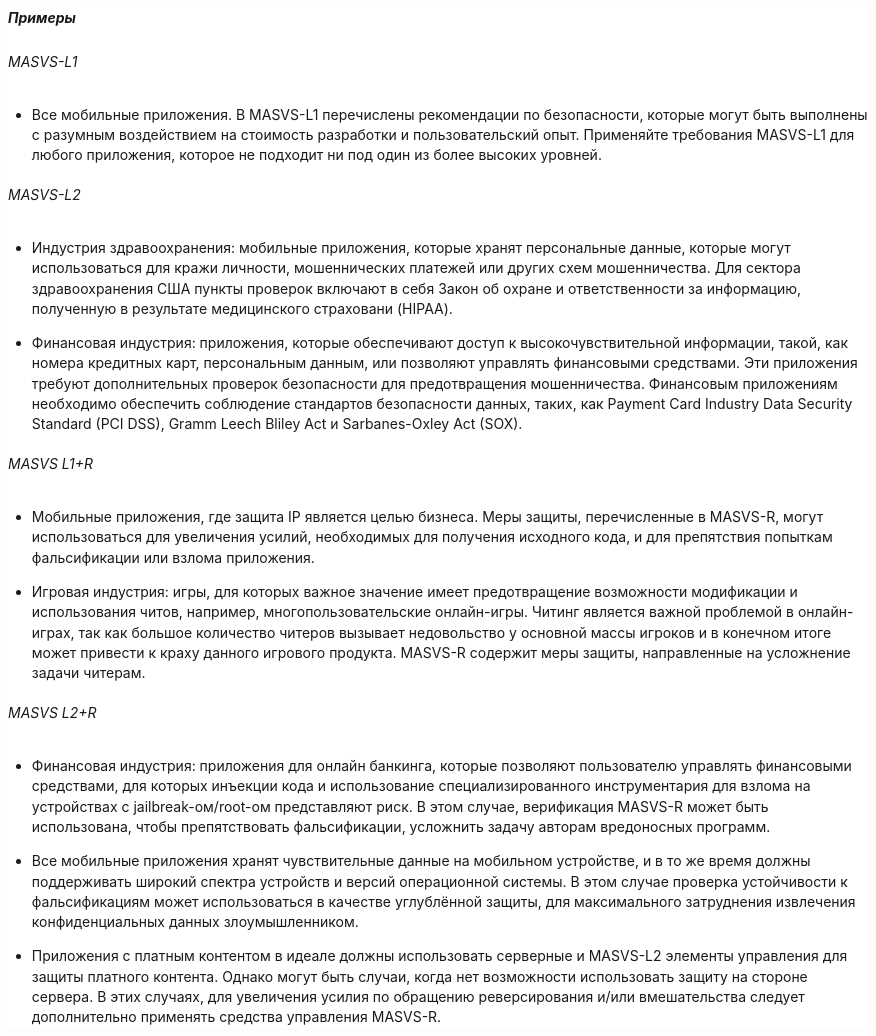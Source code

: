 ##### Примеры

###### MASVS-L1

- Все мобильные приложения. В MASVS-L1 перечислены рекомендации по безопасности, которые могут быть выполнены с разумным воздействием на стоимость разработки и пользовательский опыт. Применяйте требования MASVS-L1 для любого приложения, которое не подходит ни под один из более высоких уровней.

###### MASVS-L2

- Индустрия здравоохранения: мобильные приложения, которые хранят персональные данные, которые могут использоваться для кражи личности, мошеннических платежей или других схем мошенничества. Для сектора здравоохранения США пункты проверок включают в себя Закон об охране и ответственности за информацию, полученную в результате медицинского страховани (HIPAA).

- Финансовая индустрия: приложения, которые обеспечивают доступ к высокочувствительной информации, такой, как номера кредитных карт, персональным данным, или позволяют управлять финансовыми средствами. Эти приложения требуют дополнительных проверок безопасности для предотвращения мошенничества. Финансовым приложениям необходимо обеспечить соблюдение стандартов безопасности данных, таких, как Payment Card Industry Data Security Standard (PCI DSS), Gramm Leech Bliley Act и Sarbanes-Oxley Act (SOX).

###### MASVS L1+R

- Мобильные приложения, где защита IP является целью бизнеса. Меры защиты, перечисленные в MASVS-R, могут использоваться для увеличения усилий, необходимых для получения исходного кода, и для препятствия попыткам фальсификации или взлома приложения.

- Игровая индустрия: игры, для которых важное значение имеет предотвращение возможности модификации и использования читов, например, многопользовательские онлайн-игры. Читинг является важной проблемой в онлайн-играх, так как большое количество читеров вызывает недовольство у основной массы игроков и в конечном итоге может привести к краху данного игрового продукта. MASVS-R содержит меры защиты, направленные на усложнение задачи читерам.

###### MASVS L2+R

- Финансовая индустрия: приложения для онлайн банкинга, которые позволяют пользователю управлять финансовыми средствами, для которых инъекции кода и использование специализированного инструментария для взлома на устройствах с jailbreak-ом/root-ом представляют риск. В этом случае, верификация MASVS-R может быть использована, чтобы препятствовать фальсификации, усложнить задачу авторам вредоносных программ.

- Все мобильные приложения хранят чувствительные данные на мобильном устройстве, и в то же время должны поддерживать широкий спектра устройств и версий операционной системы. В этом случае проверка устойчивости к фальсификациям может использоваться в качестве углублённой защиты, для максимального затруднения извлечения конфиденциальных данных злоумышленником.

- Приложения с платным контентом в идеале должны использовать серверные и MASVS-L2 элементы управления для защиты платного контента. Однако могут быть случаи, когда нет возможности использовать защиту на стороне сервера. В этих случаях, для увеличения усилия по обращению реверсирования и/или вмешательства следует дополнительно применять средства управления MASVS-R.

